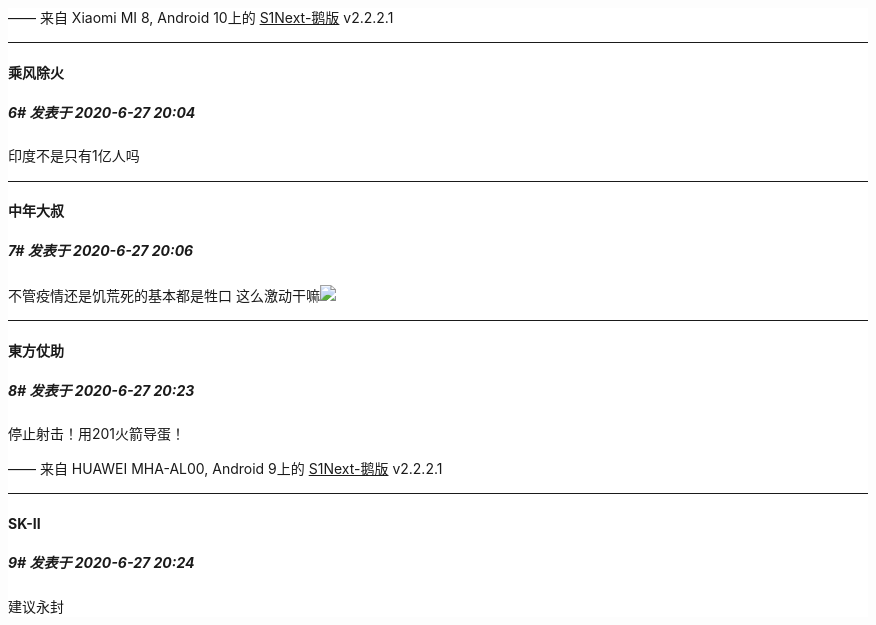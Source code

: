 —— 来自 Xiaomi MI 8, Android 10上的 [S1Next-鹅版](https://github.com/ykrank/S1-Next/releases) v2.2.2.1







*****

####  乘风除火  
##### 6#       发表于 2020-6-27 20:04




印度不是只有1亿人吗







*****

####  中年大叔  
##### 7#       发表于 2020-6-27 20:06




不管疫情还是饥荒死的基本都是牲口 这么激动干嘛<img src="https://static.saraba1st.com/image/smiley/face2017/068.png" referrerpolicy="no-referrer">







*****

####  東方仗助  
##### 8#       发表于 2020-6-27 20:23




停止射击！用201火箭导蛋！

—— 来自 HUAWEI MHA-AL00, Android 9上的 [S1Next-鹅版](https://github.com/ykrank/S1-Next/releases) v2.2.2.1







*****

####  SK-II  
##### 9#       发表于 2020-6-27 20:24




建议永封


